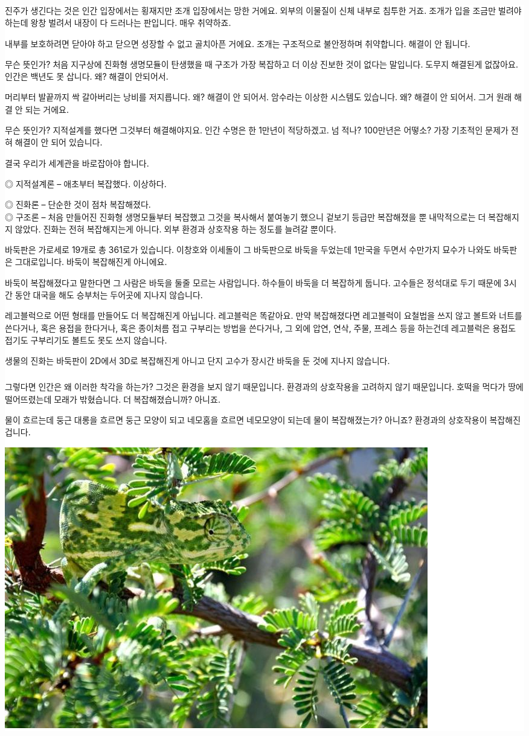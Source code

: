 진주가 생긴다는 것은 인간 입장에서는 횡재지만 조개 입장에서는 망한 거에요. 외부의 이물질이 신체 내부로 침투한 거죠. 조개가 입을 조금만 벌려야 하는데 왕창 벌려서 내장이 다 드러나는 판입니다. 매우 취약하죠. 

내부를 보호하려면 닫아야 하고 닫으면 성장할 수 없고 골치아픈 거에요. 조개는 구조적으로 불안정하며 취약합니다. 해결이 안 됩니다. 

무슨 뜻인가? 처음 지구상에 진화형 생명모듈이 탄생했을 때 구조가 가장 복잡하고 더 이상 진보한 것이 없다는 말입니다. 도무지 해결된게 없잖아요. 인간은 백년도 못 삽니다. 왜? 해결이 안되어서. 

머리부터 발끝까지 싹 갈아버리는 낭비를 저지릅니다. 왜? 해결이 안 되어서. 암수라는 이상한 시스템도 있습니다. 왜? 해결이 안 되어서. 그거 원래 해결 안 되는 거에요. 

무슨 뜻인가? 지적설계를 했다면 그것부터 해결해야지요. 인간 수명은 한 1만년이 적당하겠고. 넘 적나? 100만년은 어떻소? 가장 기초적인 문제가 전혀 해결이 안 되어 있습니다. 

결국 우리가 세계관을 바로잡아야 합니다. 

◎ 지적설계론 – 애초부터 복잡했다. 이상하다. 

  
◎ 진화론 – 단순한 것이 점차 복잡해졌다.   
◎ 구조론 – 처음 만들어진 진화형 생명모듈부터 복잡했고 그것을 복사해서 붙여놓기 했으니 겉보기 등급만 복잡해졌을 뿐 내막적으로는 더 복잡해지지 않았다. 진화는 전혀 복잡해지는게 아니다. 외부 환경과 상호작용 하는 정도를 늘려갈 뿐이다. 

바둑판은 가로세로 19개로 총 361로가 있습니다. 이창호와 이세돌이 그 바둑판으로 바둑을 두었는데 1만국을 두면서 수만가지 묘수가 나와도 바둑판은 그대로입니다. 바둑이 복잡해진게 아니에요. 

바둑이 복잡해졌다고 말한다면 그 사람은 바둑을 둘줄 모르는 사람입니다. 하수들이 바둑을 더 복잡하게 둡니다. 고수들은 정석대로 두기 때문에 3시간 동안 대국을 해도 승부처는 두어곳에 지나지 않습니다. 

레고블럭으로 어떤 형태를 만들어도 더 복잡해진게 아닙니다. 레고블럭은 똑같아요. 만약 복잡해졌다면 레고블럭이 요철법을 쓰지 않고 볼트와 너트를 쓴다거나, 혹은 용접을 한다거나, 혹은 종이처름 접고 구부리는 방법을 쓴다거나, 그 외에 압연, 연삭, 주물, 프레스 등을 하는건데 레고블럭은 용접도 접기도 구부리기도 볼트도 못도 쓰지 않습니다. 

생물의 진화는 바둑판이 2D에서 3D로 복잡해진게 아니고 단지 고수가 장시간 바둑을 둔 것에 지나지 않습니다. 



###

그렇다면 인간은 왜 이러한 착각을 하는가? 그것은 환경을 보지 않기 때문입니다. 환경과의 상호작용을 고려하지 않기 때문입니다. 호떡을 먹다가 땅에 떨어뜨렸는데 모래가 밖혔습니다. 더 복잡해졌습니까? 아니죠. 

물이 흐르는데 둥근 대롱을 흐르면 둥근 모양이 되고 네모홈을 흐르면 네모모양이 되는데 물이 복잡해졌는가? 아니죠? 환경과의 상호작용이 복잡해진 겁니다. 





 <img alt="0q133674_071.jpg" src="files/attach/images/198/568/265/0q133674_071.jpg" width="700" height="465" />
